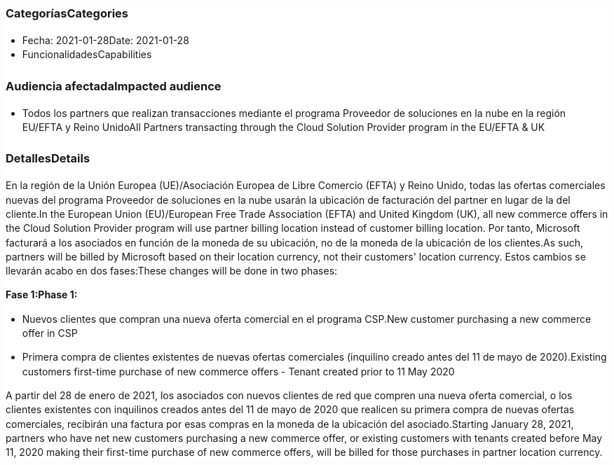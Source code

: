 ### <a name="categories"></a><span data-ttu-id="b8b2e-108">Categorías</span><span class="sxs-lookup"><span data-stu-id="b8b2e-108">Categories</span></span>

- <span data-ttu-id="b8b2e-109">Fecha: 2021-01-28</span><span class="sxs-lookup"><span data-stu-id="b8b2e-109">Date: 2021-01-28</span></span>
- <span data-ttu-id="b8b2e-110">Funcionalidades</span><span class="sxs-lookup"><span data-stu-id="b8b2e-110">Capabilities</span></span>

### <a name="impacted-audience"></a><span data-ttu-id="b8b2e-111">Audiencia afectada</span><span class="sxs-lookup"><span data-stu-id="b8b2e-111">Impacted audience</span></span>

- <span data-ttu-id="b8b2e-112">Todos los partners que realizan transacciones mediante el programa Proveedor de soluciones en la nube en la región EU/EFTA y Reino Unido</span><span class="sxs-lookup"><span data-stu-id="b8b2e-112">All Partners transacting through the Cloud Solution Provider program in the EU/EFTA & UK</span></span>

### <a name="details"></a><span data-ttu-id="b8b2e-113">Detalles</span><span class="sxs-lookup"><span data-stu-id="b8b2e-113">Details</span></span>

<span data-ttu-id="b8b2e-114">En la región de la Unión Europea (UE)/Asociación Europea de Libre Comercio (EFTA) y Reino Unido, todas las ofertas comerciales nuevas del programa Proveedor de soluciones en la nube usarán la ubicación de facturación del partner en lugar de la del cliente.</span><span class="sxs-lookup"><span data-stu-id="b8b2e-114">In the European Union (EU)/European Free Trade Association (EFTA) and United Kingdom (UK), all new commerce offers in the Cloud Solution Provider program will use partner billing location instead of customer billing location.</span></span> <span data-ttu-id="b8b2e-115">Por tanto, Microsoft facturará a los asociados en función de la moneda de su ubicación, no de la moneda de la ubicación de los clientes.</span><span class="sxs-lookup"><span data-stu-id="b8b2e-115">As such, partners will be billed by Microsoft based on their location currency, not their customers' location currency.</span></span> <span data-ttu-id="b8b2e-116">Estos cambios se llevarán acabo en dos fases:</span><span class="sxs-lookup"><span data-stu-id="b8b2e-116">These changes will be done in two phases:</span></span>

<span data-ttu-id="b8b2e-117">**Fase 1:**</span><span class="sxs-lookup"><span data-stu-id="b8b2e-117">**Phase 1:**</span></span>

- <span data-ttu-id="b8b2e-118">Nuevos clientes que compran una nueva oferta comercial en el programa CSP.</span><span class="sxs-lookup"><span data-stu-id="b8b2e-118">New customer purchasing a new commerce offer in CSP</span></span>

- <span data-ttu-id="b8b2e-119">Primera compra de clientes existentes de nuevas ofertas comerciales (inquilino creado antes del 11 de mayo de 2020).</span><span class="sxs-lookup"><span data-stu-id="b8b2e-119">Existing customers first-time purchase of new commerce offers - Tenant created prior to 11 May 2020</span></span>

<span data-ttu-id="b8b2e-120">A partir del 28 de enero de 2021, los asociados con nuevos clientes de red que compren una nueva oferta comercial, o los clientes existentes con inquilinos creados antes del 11 de mayo de 2020 que realicen su primera compra de nuevas ofertas comerciales, recibirán una factura por esas compras en la moneda de la ubicación del asociado.</span><span class="sxs-lookup"><span data-stu-id="b8b2e-120">Starting January 28, 2021, partners who have net new customers purchasing a new commerce offer, or existing customers with tenants created before May 11, 2020 making their first-time purchase of new commerce offers, will be billed for those purchases in partner location currency.</span></span>  
